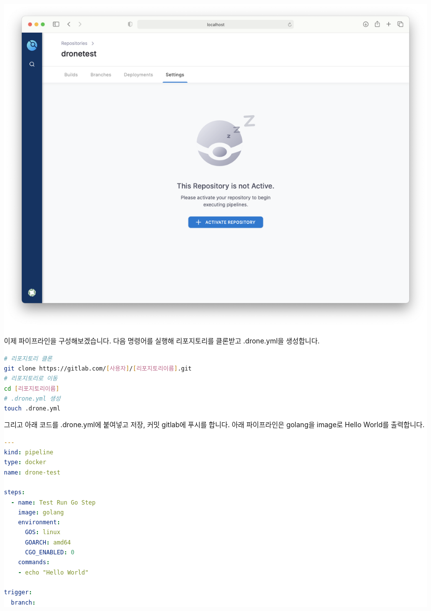 ![](/devops/images/2022-02-13-drone-cicd-gitlab-integration/13.png)

이제 파이프라인을 구성해보겠습니다. 다음 명령어를 실행해 리포지토리를 클론받고 .drone.yml을 생성합니다.

```bash
# 리포지토리 클론
git clone https://gitlab.com/[사용자]/[리포지토리이름].git
# 리포지토리로 이동
cd [리포지토리이름]
# .drone.yml 생성
touch .drone.yml
```

그리고 아래 코드를 .drone.yml에 붙여넣고 저장, 커밋 gitlab에 푸시를 합니다. 아래 파이프라인은 golang을 image로 Hello World를 출력합니다.

```yaml
---
kind: pipeline
type: docker
name: drone-test

steps:
  - name: Test Run Go Step
    image: golang
    environment:
      GOS: linux
      GOARCH: amd64
      CGO_ENABLED: 0
    commands:
    - echo "Hello World"
    
trigger:
  branch:
```